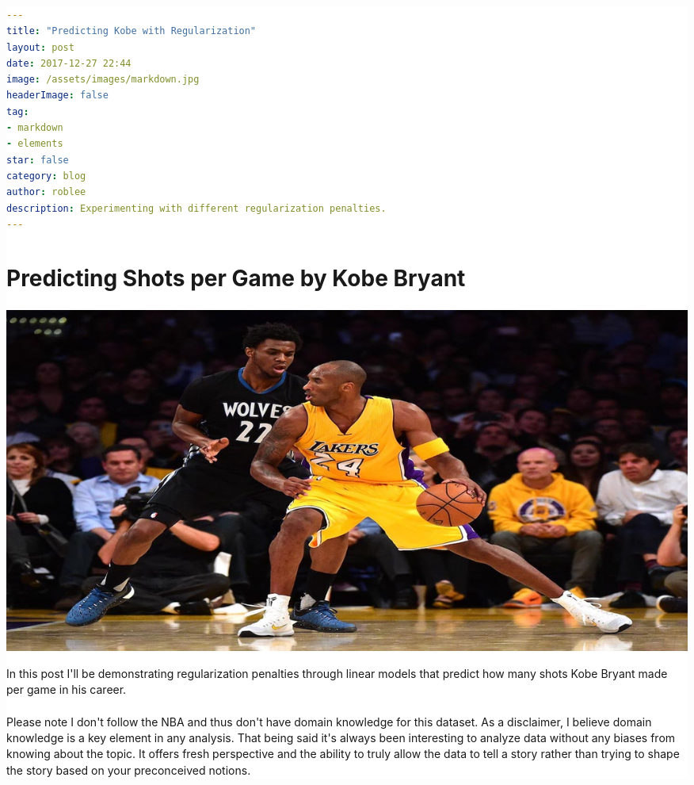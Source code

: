 ```yaml
---
title: "Predicting Kobe with Regularization"
layout: post
date: 2017-12-27 22:44
image: /assets/images/markdown.jpg
headerImage: false
tag:
- markdown
- elements
star: false
category: blog
author: roblee
description: Experimenting with different regularization penalties.
---
```


# Predicting Shots per Game by Kobe Bryant

![title](../assets/images/kobe_title.jpg)

In this post I'll be demonstrating regularization penalties through linear models that predict how many shots Kobe Bryant made per game in his career. <br/><br/>
Please note I don't follow the NBA and thus don't have domain knowledge for this dataset. As a disclaimer, I believe domain knowledge is a key element in any analysis. That being said it's always been interesting to analyze data without any biases from knowing about the topic. It offers fresh perspective and the ability to truly allow the data to tell a story rather than trying to shape the story based on your preconceived notions.
